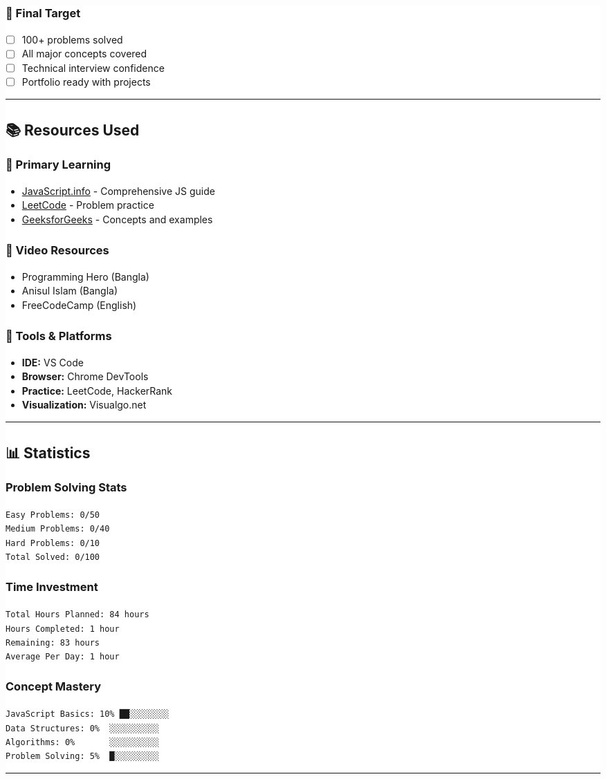 ### 🎉 Final Target
- [ ] 100+ problems solved
- [ ] All major concepts covered
- [ ] Technical interview confidence
- [ ] Portfolio ready with projects

---

## 📚 Resources Used

### 📖 Primary Learning
- [JavaScript.info](https://javascript.info/) - Comprehensive JS guide
- [LeetCode](https://leetcode.com/) - Problem practice
- [GeeksforGeeks](https://www.geeksforgeeks.org/) - Concepts and examples

### 🎥 Video Resources
- Programming Hero (Bangla)
- Anisul Islam (Bangla)
- FreeCodeCamp (English)

### 📱 Tools & Platforms
- **IDE:** VS Code
- **Browser:** Chrome DevTools
- **Practice:** LeetCode, HackerRank
- **Visualization:** Visualgo.net

---

## 📊 Statistics

### Problem Solving Stats
```
Easy Problems: 0/50
Medium Problems: 0/40
Hard Problems: 0/10
Total Solved: 0/100
```

### Time Investment
```
Total Hours Planned: 84 hours
Hours Completed: 1 hour
Remaining: 83 hours
Average Per Day: 1 hour
```

### Concept Mastery
```
JavaScript Basics: 10% ██░░░░░░░░
Data Structures: 0%  ░░░░░░░░░░
Algorithms: 0%       ░░░░░░░░░░
Problem Solving: 5%  █░░░░░░░░░
```

---
